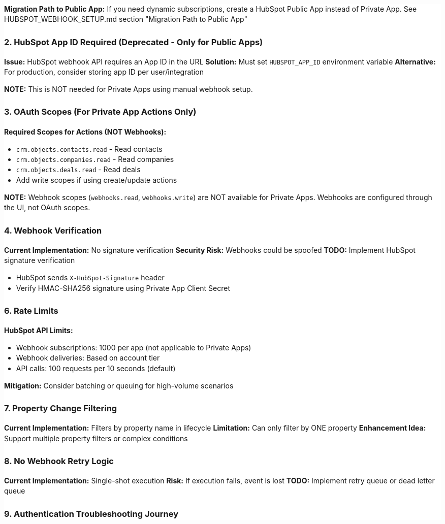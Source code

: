 **Migration Path to Public App:**
If you need dynamic subscriptions, create a HubSpot Public App instead of Private App.
See HUBSPOT_WEBHOOK_SETUP.md section "Migration Path to Public App"

### 2. HubSpot App ID Required (Deprecated - Only for Public Apps)

**Issue:** HubSpot webhook API requires an App ID in the URL
**Solution:** Must set `HUBSPOT_APP_ID` environment variable
**Alternative:** For production, consider storing app ID per user/integration

**NOTE:** This is NOT needed for Private Apps using manual webhook setup.

### 3. OAuth Scopes (For Private App Actions Only)

**Required Scopes for Actions (NOT Webhooks):**
- `crm.objects.contacts.read` - Read contacts
- `crm.objects.companies.read` - Read companies
- `crm.objects.deals.read` - Read deals
- Add write scopes if using create/update actions

**NOTE:** Webhook scopes (`webhooks.read`, `webhooks.write`) are NOT available for Private Apps.
Webhooks are configured through the UI, not OAuth scopes.

### 4. Webhook Verification

**Current Implementation:** No signature verification
**Security Risk:** Webhooks could be spoofed
**TODO:** Implement HubSpot signature verification
- HubSpot sends `X-HubSpot-Signature` header
- Verify HMAC-SHA256 signature using Private App Client Secret

### 6. Rate Limits

**HubSpot API Limits:**
- Webhook subscriptions: 1000 per app (not applicable to Private Apps)
- Webhook deliveries: Based on account tier
- API calls: 100 requests per 10 seconds (default)

**Mitigation:** Consider batching or queuing for high-volume scenarios

### 7. Property Change Filtering

**Current Implementation:** Filters by property name in lifecycle
**Limitation:** Can only filter by ONE property
**Enhancement Idea:** Support multiple property filters or complex conditions

### 8. No Webhook Retry Logic

**Current Implementation:** Single-shot execution
**Risk:** If execution fails, event is lost
**TODO:** Implement retry queue or dead letter queue

### 9. Authentication Troubleshooting Journey
